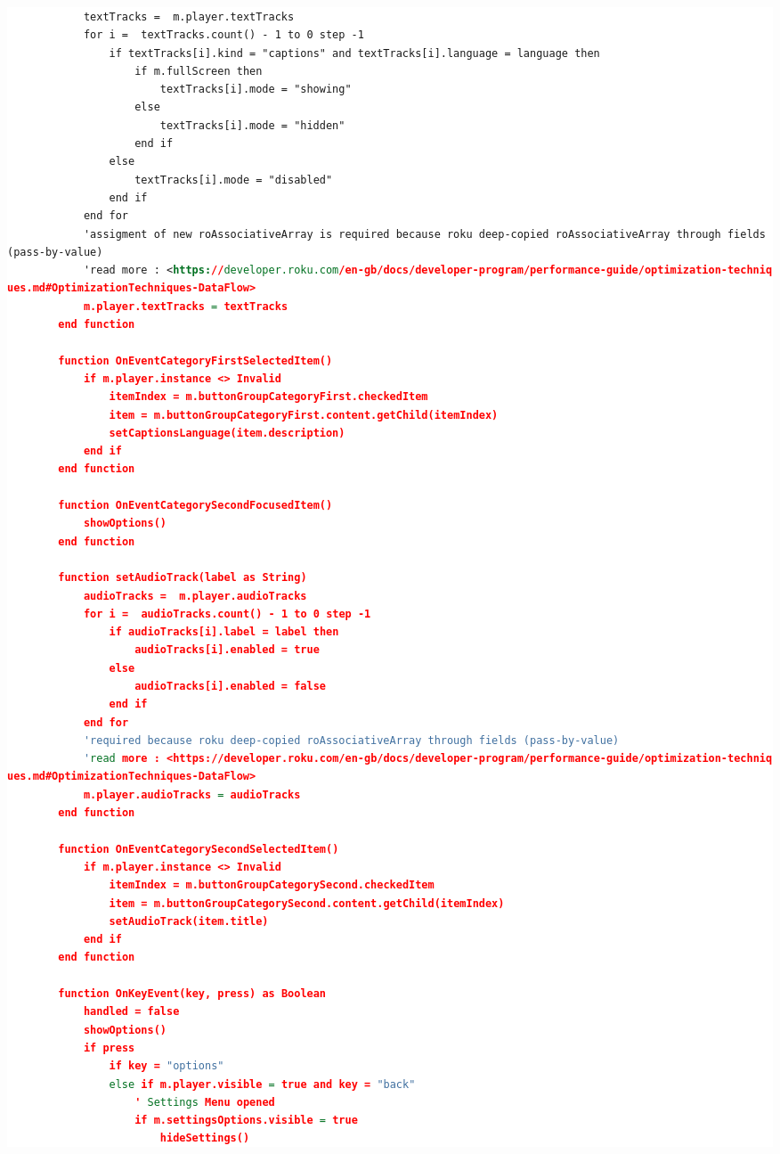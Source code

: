 ```xml
            textTracks =  m.player.textTracks
            for i =  textTracks.count() - 1 to 0 step -1
                if textTracks[i].kind = "captions" and textTracks[i].language = language then
                    if m.fullScreen then
                        textTracks[i].mode = "showing"
                    else
                        textTracks[i].mode = "hidden"
                    end if
                else
                    textTracks[i].mode = "disabled"
                end if
            end for
            'assigment of new roAssociativeArray is required because roku deep-copied roAssociativeArray through fields (pass-by-value)
            'read more : <https://developer.roku.com/en-gb/docs/developer-program/performance-guide/optimization-techniques.md#OptimizationTechniques-DataFlow>
            m.player.textTracks = textTracks
        end function

        function OnEventCategoryFirstSelectedItem()
            if m.player.instance <> Invalid
                itemIndex = m.buttonGroupCategoryFirst.checkedItem
                item = m.buttonGroupCategoryFirst.content.getChild(itemIndex)
                setCaptionsLanguage(item.description)
            end if
        end function

        function OnEventCategorySecondFocusedItem()
            showOptions()
        end function

        function setAudioTrack(label as String)
            audioTracks =  m.player.audioTracks
            for i =  audioTracks.count() - 1 to 0 step -1
                if audioTracks[i].label = label then
                    audioTracks[i].enabled = true
                else
                    audioTracks[i].enabled = false
                end if
            end for
            'required because roku deep-copied roAssociativeArray through fields (pass-by-value)
            'read more : <https://developer.roku.com/en-gb/docs/developer-program/performance-guide/optimization-techniques.md#OptimizationTechniques-DataFlow>
            m.player.audioTracks = audioTracks
        end function

        function OnEventCategorySecondSelectedItem()
            if m.player.instance <> Invalid
                itemIndex = m.buttonGroupCategorySecond.checkedItem
                item = m.buttonGroupCategorySecond.content.getChild(itemIndex)
                setAudioTrack(item.title)
            end if
        end function

        function OnKeyEvent(key, press) as Boolean
            handled = false
            showOptions()
            if press
                if key = "options"
                else if m.player.visible = true and key = "back"
                    ' Settings Menu opened
                    if m.settingsOptions.visible = true
                        hideSettings()
```